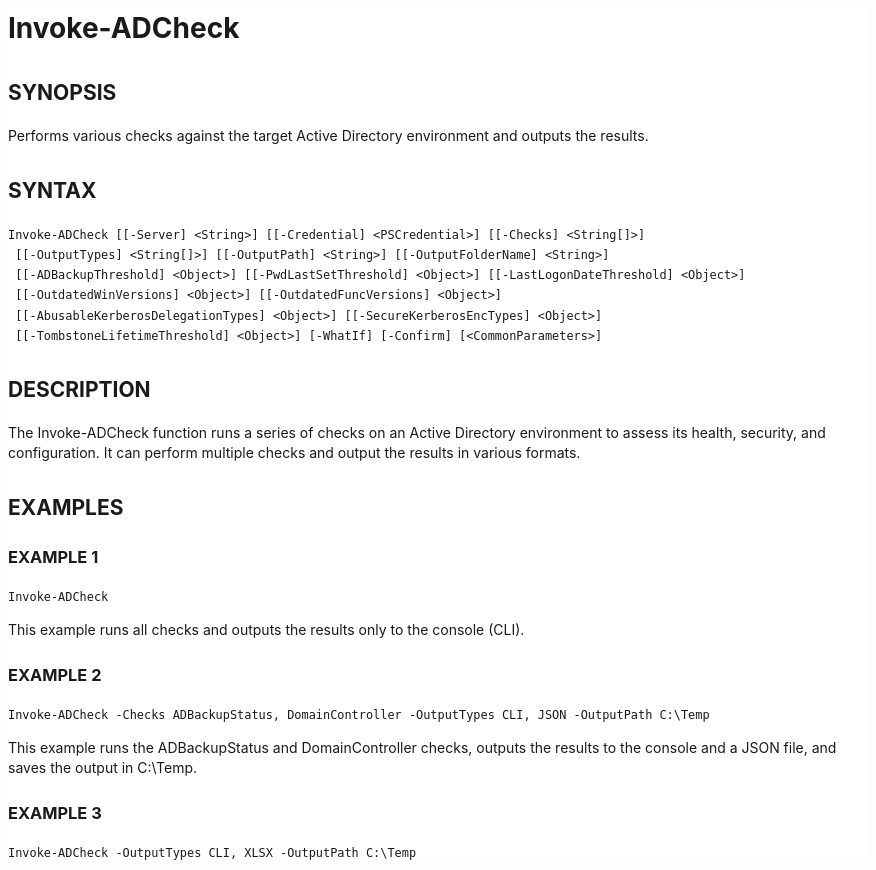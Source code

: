 ﻿---
external help file: InvokeADCheck-help.xml
Module Name: InvokeADCheck
online version:
schema: 2.0.0
---

# Invoke-ADCheck

## SYNOPSIS
Performs various checks against the target Active Directory environment and outputs the results.

## SYNTAX

```
Invoke-ADCheck [[-Server] <String>] [[-Credential] <PSCredential>] [[-Checks] <String[]>]
 [[-OutputTypes] <String[]>] [[-OutputPath] <String>] [[-OutputFolderName] <String>]
 [[-ADBackupThreshold] <Object>] [[-PwdLastSetThreshold] <Object>] [[-LastLogonDateThreshold] <Object>]
 [[-OutdatedWinVersions] <Object>] [[-OutdatedFuncVersions] <Object>]
 [[-AbusableKerberosDelegationTypes] <Object>] [[-SecureKerberosEncTypes] <Object>]
 [[-TombstoneLifetimeThreshold] <Object>] [-WhatIf] [-Confirm] [<CommonParameters>]
```

## DESCRIPTION
The Invoke-ADCheck function runs a series of checks on an Active Directory environment to assess its health, security, and configuration.
It can perform multiple checks and output the results in various formats.

## EXAMPLES

### EXAMPLE 1
```
Invoke-ADCheck
```

This example runs all checks and outputs the results only to the console (CLI).

### EXAMPLE 2
```
Invoke-ADCheck -Checks ADBackupStatus, DomainController -OutputTypes CLI, JSON -OutputPath C:\Temp
```

This example runs the ADBackupStatus and DomainController checks, outputs the results to the console and a JSON file, and saves the output in C:\Temp.

### EXAMPLE 3
```
Invoke-ADCheck -OutputTypes CLI, XLSX -OutputPath C:\Temp
```
